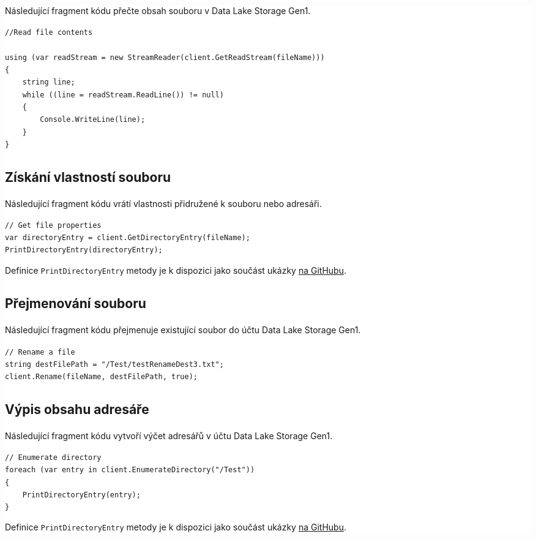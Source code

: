 Následující fragment kódu přečte obsah souboru v Data Lake Storage Gen1.

```
//Read file contents

using (var readStream = new StreamReader(client.GetReadStream(fileName)))
{
    string line;
    while ((line = readStream.ReadLine()) != null)
    {
        Console.WriteLine(line);
    }
}
```

## <a name="get-file-properties"></a>Získání vlastností souboru

Následující fragment kódu vrátí vlastnosti přidružené k souboru nebo adresáři.

```
// Get file properties
var directoryEntry = client.GetDirectoryEntry(fileName);
PrintDirectoryEntry(directoryEntry);
```

Definice `PrintDirectoryEntry` metody je k dispozici jako součást ukázky [na GitHubu](https://github.com/Azure-Samples/data-lake-store-adls-dot-net-get-started/tree/master/AdlsSDKGettingStarted).

## <a name="rename-a-file"></a>Přejmenování souboru

Následující fragment kódu přejmenuje existující soubor do účtu Data Lake Storage Gen1.

```
// Rename a file
string destFilePath = "/Test/testRenameDest3.txt";
client.Rename(fileName, destFilePath, true);
```

## <a name="enumerate-a-directory"></a>Výpis obsahu adresáře

Následující fragment kódu vytvoří výčet adresářů v účtu Data Lake Storage Gen1.

```
// Enumerate directory
foreach (var entry in client.EnumerateDirectory("/Test"))
{
    PrintDirectoryEntry(entry);
}
```

Definice `PrintDirectoryEntry` metody je k dispozici jako součást ukázky [na GitHubu](https://github.com/Azure-Samples/data-lake-store-adls-dot-net-get-started/tree/master/AdlsSDKGettingStarted).
